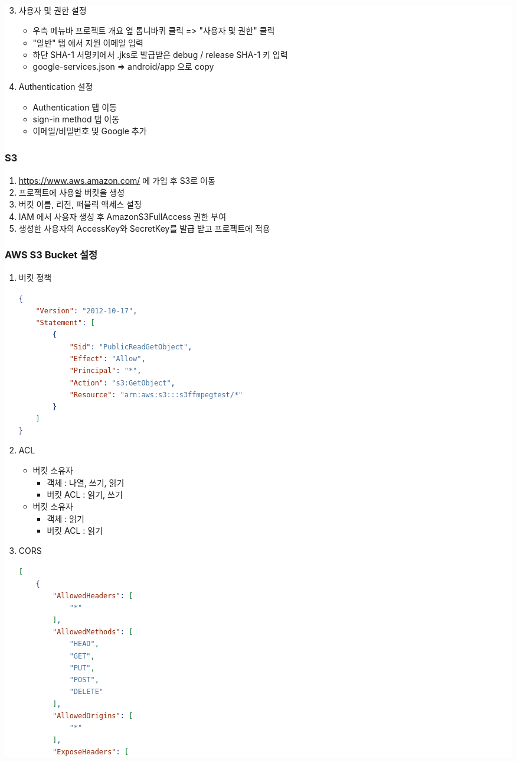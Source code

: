 3. 사용자 및 권한 설정

   - 우측 메뉴바 프로젝트 개요 옆 톱니바퀴 클릭 => "사용자 및 권한" 클릭
   - "일반" 탭 에서 지원 이메일 입력
   - 하단 SHA-1 서명키에서 .jks로 발급받은 debug / release SHA-1 키 입력
   - google-services.json => android/app 으로 copy

4. Authentication 설정

   - Authentication 탭 이동
   - sign-in method 탭 이동
   - 이메일/비밀번호 및 Google 추가


### S3

1. https://www.aws.amazon.com/ 에 가입 후 S3로 이동
2. 프로젝트에 사용할 버킷을 생성
3. 버킷 이름, 리전, 퍼블릭 액세스 설정
4. IAM 에서 사용자 생성 후 AmazonS3FullAccess 권한 부여
5. 생성한 사용자의 AccessKey와 SecretKey를 발급 받고 프로젝트에 적용

### AWS S3 Bucket 설정

1. 버킷 정책

   ```json
   {
       "Version": "2012-10-17",
       "Statement": [
           {
               "Sid": "PublicReadGetObject",
               "Effect": "Allow",
               "Principal": "*",
               "Action": "s3:GetObject",
               "Resource": "arn:aws:s3:::s3ffmpegtest/*"
           }
       ]
   }
   ```

2. ACL

   - 버킷 소유자
     - 객체 : 나열, 쓰기, 읽기
     - 버킷 ACL : 읽기, 쓰기
   - 버킷 소유자
     - 객체 : 읽기
     - 버킷 ACL : 읽기

3. CORS

   ```json
   [
       {
           "AllowedHeaders": [
               "*"
           ],
           "AllowedMethods": [
               "HEAD",
               "GET",
               "PUT",
               "POST",
               "DELETE"
           ],
           "AllowedOrigins": [
               "*"
           ],
           "ExposeHeaders": [
   ```